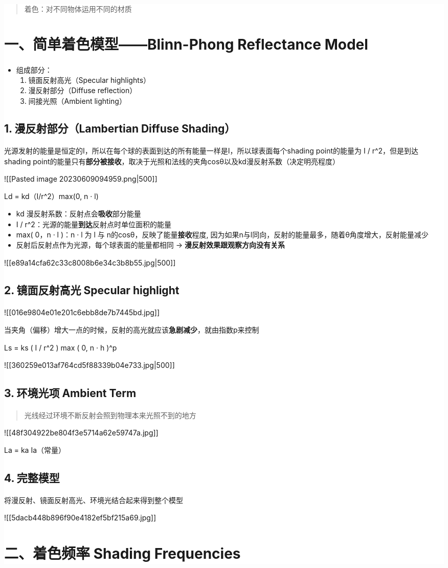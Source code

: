 > 着色：对不同物体运用不同的材质

# 一、简单着色模型——Blinn-Phong Reflectance Model

* 组成部分：
	1. 镜面反射高光（Specular highlights）
	2. 漫反射部分（Diffuse reflection）
	3. 间接光照（Ambient lighting）

## 1. 漫反射部分（Lambertian Diffuse Shading）

光源发射的能量是恒定的I，所以在每个球的表面到达的所有能量一样是I，所以球表面每个shading point的能量为 I / r^2，但是到达shading point的能量只有**部分被接收**，取决于光照和法线的夹角cosθ以及kd漫反射系数（决定明亮程度）

![[Pasted image 20230609094959.png|500]]

Ld = kd（I/r^2）max(0, n · l)

* kd 漫反射系数：反射点会**吸收**部分能量
* I / r^2：光源的能量**到达**反射点时单位面积的能量
* max( 0，n · l )：n · l 为 l 与 n的cosθ，反映了能量**接收**程度, 因为如果n与l同向，反射的能量最多，随着θ角度增大，反射能量减少
* 反射后反射点作为光源，每个球表面的能量都相同 -> **漫反射效果跟观察方向没有关系**

![[e89a14cfa62c33c8008b6e34c3b8b55.jpg|500]]

## 2. 镜面反射高光 Specular highlight

![[016e9804e01e201c6ebb8de7b7445bd.jpg]]

当夹角（偏移）增大一点的时候，反射的高光就应该**急剧减少**，就由指数p来控制

Ls = ks ( I / r^2 ) max ( 0, n · h )^p

![[360259e013af764cd5f88339b04e733.jpg|500]]

## 3. 环境光项 Ambient Term

> 光线经过环境不断反射会照到物理本来光照不到的地方

![[48f304922be804f3e5714a62e59747a.jpg]]

La = ka Ia（常量）

## 4. 完整模型

将漫反射、镜面反射高光、环境光结合起来得到整个模型

![[5dacb448b896f90e4182ef5bf215a69.jpg]]

# 二、着色频率 Shading Frequencies

